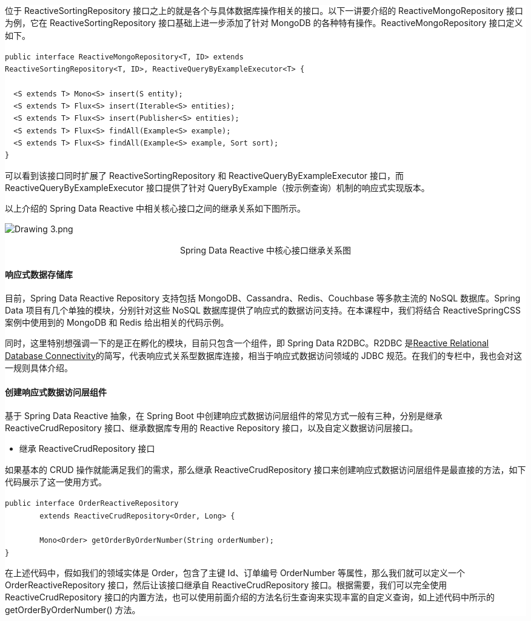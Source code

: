 <p data-nodeid="19642">位于 ReactiveSortingRepository 接口之上的就是各个与具体数据库操作相关的接口。以下一讲要介绍的 ReactiveMongoRepository 接口为例，它在 ReactiveSortingRepository 接口基础上进一步添加了针对 MongoDB 的各种特有操作。ReactiveMongoRepository 接口定义如下。</p>
<pre class="lang-java" data-nodeid="19643"><code data-language="java"><span class="hljs-keyword">public</span> <span class="hljs-class"><span class="hljs-keyword">interface</span> <span class="hljs-title">ReactiveMongoRepository</span>&lt;<span class="hljs-title">T</span>, <span class="hljs-title">ID</span>&gt; <span class="hljs-keyword">extends</span> 
<span class="hljs-title">ReactiveSortingRepository</span>&lt;<span class="hljs-title">T</span>, <span class="hljs-title">ID</span>&gt;, <span class="hljs-title">ReactiveQueryByExampleExecutor</span>&lt;<span class="hljs-title">T</span>&gt; </span>{
&nbsp;
&nbsp; &lt;S extends T&gt; <span class="hljs-function">Mono&lt;S&gt; <span class="hljs-title">insert</span><span class="hljs-params">(S entity)</span></span>;
&nbsp; &lt;S extends T&gt; <span class="hljs-function">Flux&lt;S&gt; <span class="hljs-title">insert</span><span class="hljs-params">(Iterable&lt;S&gt; entities)</span></span>;
&nbsp; &lt;S extends T&gt; <span class="hljs-function">Flux&lt;S&gt; <span class="hljs-title">insert</span><span class="hljs-params">(Publisher&lt;S&gt; entities)</span></span>;
&nbsp; &lt;S extends T&gt; <span class="hljs-function">Flux&lt;S&gt; <span class="hljs-title">findAll</span><span class="hljs-params">(Example&lt;S&gt; example)</span></span>;
&nbsp; &lt;S extends T&gt; <span class="hljs-function">Flux&lt;S&gt; <span class="hljs-title">findAll</span><span class="hljs-params">(Example&lt;S&gt; example, Sort sort)</span></span>;
}
</code></pre>
<p data-nodeid="19644">可以看到该接口同时扩展了 ReactiveSortingRepository 和 ReactiveQueryByExampleExecutor 接口，而 ReactiveQueryByExampleExecutor 接口提供了针对 QueryByExample（按示例查询）机制的响应式实现版本。</p>
<p data-nodeid="19645">以上介绍的 Spring Data Reactive 中相关核心接口之间的继承关系如下图所示。</p>
<p data-nodeid="23247" class=""><img src="https://s0.lgstatic.com/i/image6/M00/37/91/CioPOWB34AyABV44AAC4qGvugN0231.png" alt="Drawing 3.png" data-nodeid="23251"></p>
<div data-nodeid="23248"><p style="text-align:center">Spring Data Reactive 中核心接口继承关系图</p></div>




<h4 data-nodeid="22674" class="">响应式数据存储库</h4>

<p data-nodeid="19650">目前，Spring Data Reactive Repository 支持包括 MongoDB、Cassandra、Redis、Couchbase 等多款主流的 NoSQL 数据库。Spring Data 项目有几个单独的模块，分别针对这些 NoSQL 数据库提供了响应式的数据访问支持。在本课程中，我们将结合 ReactiveSpringCSS 案例中使用到的 MongoDB 和 Redis 给出相关的代码示例。</p>
<p data-nodeid="19651">同时，这里特别想强调一下的是正在孵化的模块，目前只包含一个组件，即 Spring Data R2DBC。R2DBC 是<a href="https://github.com/r2dbc/?fileGuid=xxQTRXtVcqtHK6j8" data-nodeid="19730">Reactive Relational Database Connectivity</a>的简写，代表响应式关系型数据库连接，相当于响应式数据访问领域的 JDBC 规范。在我们的专栏中，我也会对这一规则具体介绍。</p>
<h4 data-nodeid="23528" class="">创建响应式数据访问层组件</h4>

<p data-nodeid="19653">基于 Spring Data Reactive 抽象，在 Spring Boot 中创建响应式数据访问层组件的常见方式一般有三种，分别是继承 ReactiveCrudRepository 接口、继承数据库专用的 Reactive Repository 接口，以及自定义数据访问层接口。</p>
<ul data-nodeid="19654">
<li data-nodeid="19655">
<p data-nodeid="19656">继承 ReactiveCrudRepository 接口</p>
</li>
</ul>
<p data-nodeid="19657">如果基本的 CRUD 操作就能满足我们的需求，那么继承 ReactiveCrudRepository 接口来创建响应式数据访问层组件是最直接的方法，如下代码展示了这一使用方式。</p>
<pre class="lang-java" data-nodeid="19658"><code data-language="java"><span class="hljs-keyword">public</span> <span class="hljs-class"><span class="hljs-keyword">interface</span> <span class="hljs-title">OrderReactiveRepository</span> 
&nbsp;&nbsp;&nbsp; &nbsp;&nbsp;&nbsp; <span class="hljs-keyword">extends</span> <span class="hljs-title">ReactiveCrudRepository</span>&lt;<span class="hljs-title">Order</span>, <span class="hljs-title">Long</span>&gt; </span>{
&nbsp;
&nbsp;&nbsp;&nbsp; &nbsp;&nbsp;&nbsp; <span class="hljs-function">Mono&lt;Order&gt; <span class="hljs-title">getOrderByOrderNumber</span><span class="hljs-params">(String orderNumber)</span></span>;&nbsp;&nbsp;&nbsp; 
}
</code></pre>
<p data-nodeid="19659">在上述代码中，假如我们的领域实体是 Order，包含了主键 Id、订单编号 OrderNumber 等属性，那么我们就可以定义一个 OrderReactiveRepository 接口，然后让该接口继承自 ReactiveCrudRepository 接口。根据需要，我们可以完全使用 ReactiveCrudRepository 接口的内置方法，也可以使用前面介绍的方法名衍生查询来实现丰富的自定义查询，如上述代码中所示的 getOrderByOrderNumber() 方法。</p>
